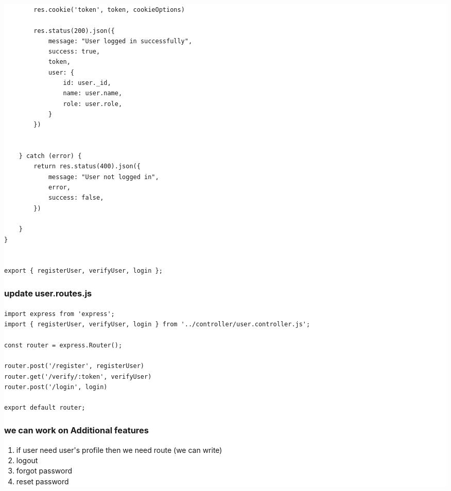             res.cookie('token', token, cookieOptions)

            res.status(200).json({
                message: "User logged in successfully",
                success: true,
                token,
                user: {
                    id: user._id,
                    name: user.name,
                    role: user.role,
                }
            })


        } catch (error) {
            return res.status(400).json({
                message: "User not logged in",
                error,
                success: false,
            })
            
        }
    }


    export { registerUser, verifyUser, login };



### update user.routes.js

    import express from 'express';
    import { registerUser, verifyUser, login } from '../controller/user.controller.js';

    const router = express.Router();

    router.post('/register', registerUser)
    router.get('/verify/:token', verifyUser)
    router.post('/login', login)

    export default router;




### we can work on Additional features

1. if user need user's profile then we need route (we can write)
2. logout 
3. forgot password
4. reset password










